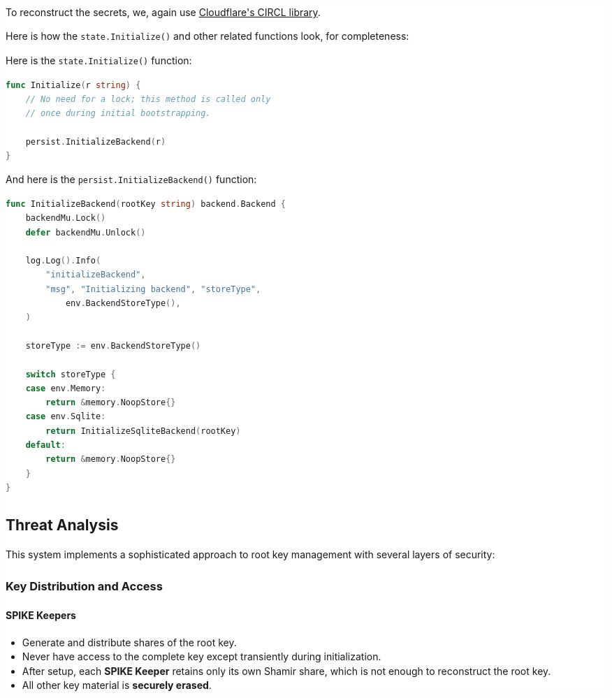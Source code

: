 To reconstruct the secrets, we, again use [Cloudflare's CIRCL library][circl].

Here is how the `state.Initialize()` and other related functions look, for 
completeness:

Here is the `state.Initialize()` function:

```go
func Initialize(r string) {
	// No need for a lock; this method is called only 
	// once during initial bootstrapping.

	persist.InitializeBackend(r)
}
```

And here is the `persist.InitializeBackend()` function:

```go
func InitializeBackend(rootKey string) backend.Backend {
	backendMu.Lock()
	defer backendMu.Unlock()

	log.Log().Info(
		"initializeBackend",
		"msg", "Initializing backend", "storeType", 
			env.BackendStoreType(),
	)

	storeType := env.BackendStoreType()

	switch storeType {
	case env.Memory:
		return &memory.NoopStore{}
	case env.Sqlite:
		return InitializeSqliteBackend(rootKey)
	default:
		return &memory.NoopStore{}
	}
}
```

## Threat Analysis

This system implements a sophisticated approach to root key management with
several layers of security:

### Key Distribution and Access

#### SPIKE Keepers

* Generate and distribute shares of the root key.
* Never have access to the complete key except transiently during initialization.
* After setup, each **SPIKE Keeper** retains only its own Shamir share, which is
  not enough to reconstruct the root key.
* All other key material is **securely erased**.


[mtls-with-spire]: https://zerotohero.dev/spire/mtls/
[spiffe-concepts]: https://spiffe.io/docs/latest/spiffe-about/spiffe-concepts/
[spike-use-case]: https://spike.ist/#/presentations/README
[spire-eks]: https://zerotohero.dev/spire/spire-rocks/
[spike-web]: https://spike.ist/
[spire]: https://spiffe.io/docs/latest/spire-about/
[spike]: https://github.com/spiffe/spike
[shamir]: https://en.wikipedia.org/wiki/Shamir%27s_Secret_Sharing
[spiffe]: https://spiffe.io/
[circl]: https://github.com/cloudflare/circl
[spike-security]: https://spike.ist/#/architecture/security-model
[aes]: https://en.wikipedia.org/wiki/Advanced_Encryption_Standard
[mtls]: https://en.wikipedia.org/wiki/Mutual_authentication
[xor]: https://en.wikipedia.org/wiki/XOR_cipher
[circl]: https://github.com/cloudflare/circl